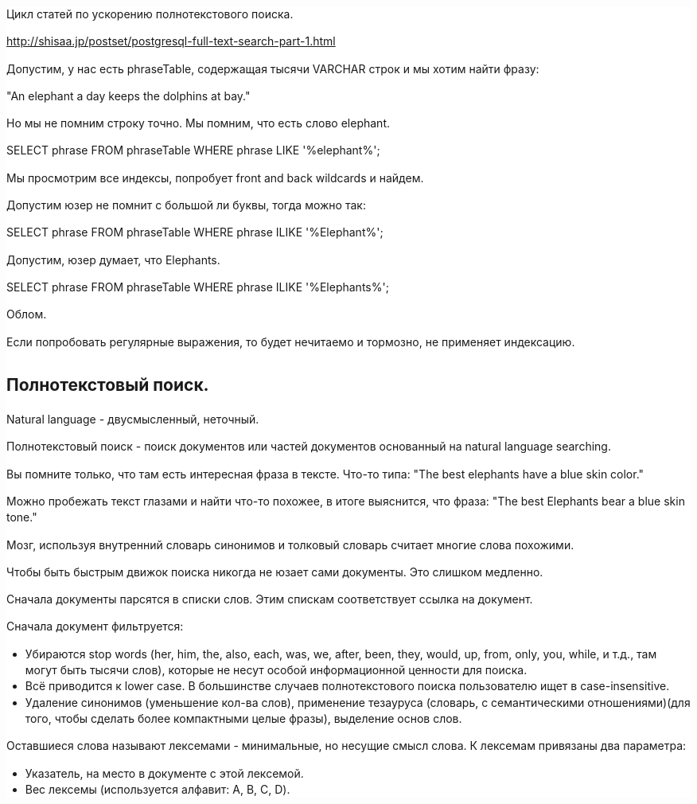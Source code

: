 Цикл статей по ускорению полнотекстового поиска.

http://shisaa.jp/postset/postgresql-full-text-search-part-1.html

Допустим, у нас есть phraseTable, содержащая тысячи VARCHAR строк и мы хотим найти фразу:

"An elephant a day keeps the dolphins at bay."

Но мы не помним строку точно. Мы помним, что есть слово elephant.

SELECT phrase FROM phraseTable WHERE phrase LIKE '%elephant%';

Мы просмотрим все индексы, попробует front and back wildcards и найдем.

Допустим юзер не помнит с большой ли буквы, тогда можно так:

SELECT phrase FROM phraseTable WHERE phrase ILIKE '%Elephant%';

Допустим, юзер думает, что Elephants.

SELECT phrase FROM phraseTable WHERE phrase ILIKE '%Elephants%';

Облом.

Если попробовать регулярные выражения, то будет нечитаемо и тормозно, не применяет индексацию.

## Полнотекстовый поиск.

Natural language - двусмысленный, неточный.

Полнотекстовый поиск - поиск документов или частей документов основанный на natural language searching.

Вы помните только, что там есть интересная фраза в тексте.
Что-то типа:
"The best elephants have a blue skin color."

Можно пробежать текст глазами и найти что-то похожее, в итоге выяснится, что фраза:
"The best Elephants bear a blue skin tone."

Мозг, используя внутренний словарь синонимов и толковый словарь считает многие слова похожими.

Чтобы быть быстрым движок поиска никогда не юзает сами документы. Это слишком медленно.

Сначала документы парсятся в списки слов. Этим спискам соответствует ссылка на документ.

Сначала документ фильтруется:

* Убираются stop words (her, him, the, also, each, was, we, after, been, they, would, up, from, only, you, while, и т.д., там могут быть тысячи слов), которые не несут особой информационной ценности для поиска.
* Всё приводится к lower case. В большинстве случаев полнотекстового поиска пользователю ищет в case-insensitive.
* Удаление синонимов (уменьшение кол-ва слов), применение тезауруса (словарь, с семантическими отношениями)(для того, чтобы сделать более компактными целые фразы), выделение основ слов.

Оставшиеся слова называют лексемами - минимальные, но несущие смысл слова. К лексемам привязаны два параметра:
* Указатель, на место в документе с этой лексемой.
* Вес лексемы (используется алфавит: A, B, C, D).
